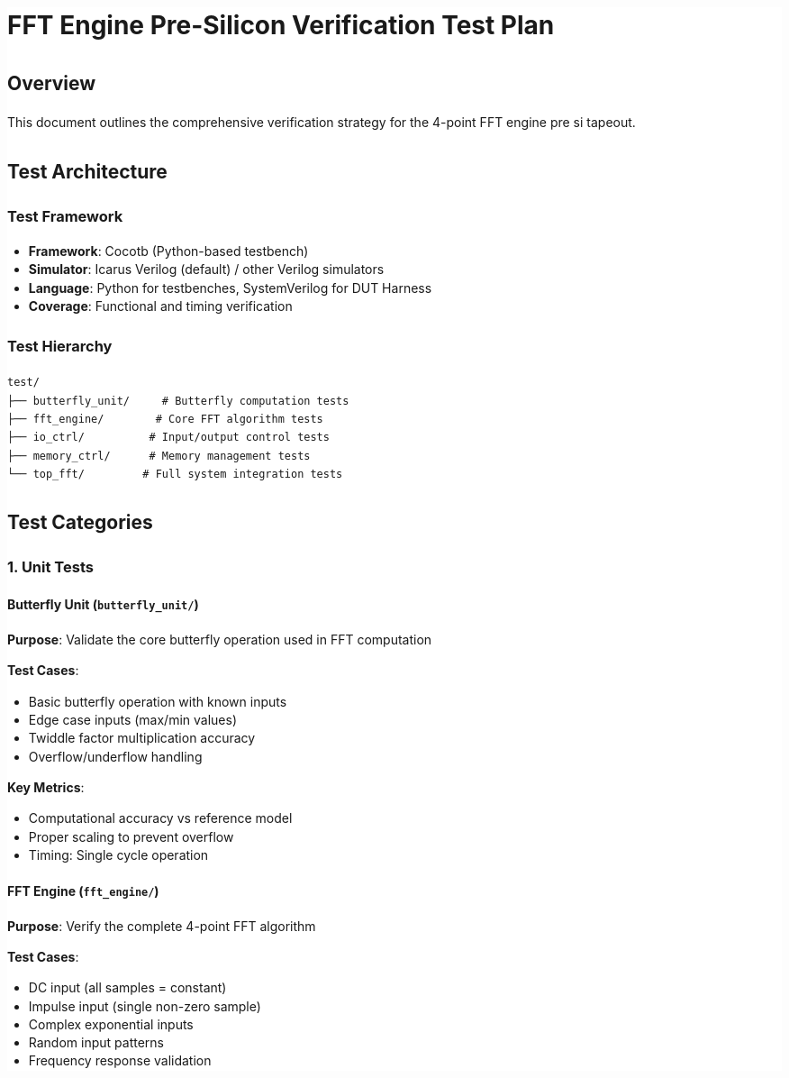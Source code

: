 # FFT Engine Pre-Silicon Verification Test Plan

## Overview
This document outlines the comprehensive verification strategy for the 4-point FFT engine pre si tapeout.
## Test Architecture

### Test Framework
- **Framework**: Cocotb (Python-based testbench)
- **Simulator**: Icarus Verilog (default) / other Verilog simulators
- **Language**: Python for testbenches, SystemVerilog for DUT Harness
- **Coverage**: Functional and timing verification

### Test Hierarchy
```
test/
├── butterfly_unit/     # Butterfly computation tests
├── fft_engine/        # Core FFT algorithm tests  
├── io_ctrl/          # Input/output control tests
├── memory_ctrl/      # Memory management tests
└── top_fft/         # Full system integration tests
```

## Test Categories

### 1. Unit Tests

#### Butterfly Unit (`butterfly_unit/`)
**Purpose**: Validate the core butterfly operation used in FFT computation

**Test Cases**:
- Basic butterfly operation with known inputs
- Edge case inputs (max/min values)
- Twiddle factor multiplication accuracy
- Overflow/underflow handling

**Key Metrics**:
- Computational accuracy vs reference model
- Proper scaling to prevent overflow
- Timing: Single cycle operation

#### FFT Engine (`fft_engine/`)
**Purpose**: Verify the complete 4-point FFT algorithm

**Test Cases**:
- DC input (all samples = constant)
- Impulse input (single non-zero sample)
- Complex exponential inputs
- Random input patterns
- Frequency response validation
